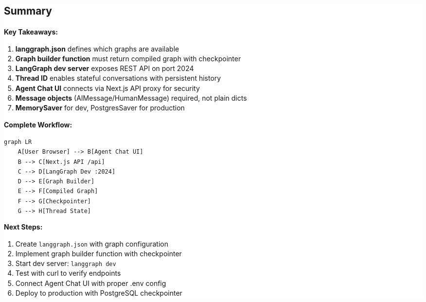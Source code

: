 
## Summary

**Key Takeaways:**

1. **langgraph.json** defines which graphs are available
2. **Graph builder function** must return compiled graph with checkpointer
3. **LangGraph dev server** exposes REST API on port 2024
4. **Thread ID** enables stateful conversations with persistent history
5. **Agent Chat UI** connects via Next.js API proxy for security
6. **Message objects** (AIMessage/HumanMessage) required, not plain dicts
7. **MemorySaver** for dev, PostgresSaver for production

**Complete Workflow:**

```mermaid
graph LR
    A[User Browser] --> B[Agent Chat UI]
    B --> C[Next.js API /api]
    C --> D[LangGraph Dev :2024]
    D --> E[Graph Builder]
    E --> F[Compiled Graph]
    F --> G[Checkpointer]
    G --> H[Thread State]
```

**Next Steps:**

1. Create `langgraph.json` with graph configuration
2. Implement graph builder function with checkpointer
3. Start dev server: `langgraph dev`
4. Test with curl to verify endpoints
5. Connect Agent Chat UI with proper .env config
6. Deploy to production with PostgreSQL checkpointer
